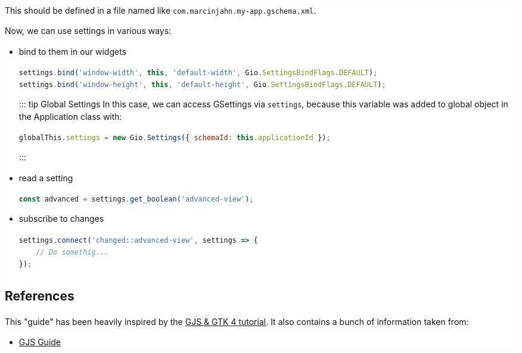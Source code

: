 This should be defined in a file named like
`com.marcinjahn.my-app.gschema.xml`.

Now, we can use settings in various ways:

- bind to them in our widgets

    ```js
    settings.bind('window-width', this, 'default-width', Gio.SettingsBindFlags.DEFAULT);
    settings.bind('window-height', this, 'default-height', Gio.SettingsBindFlags.DEFAULT);
    ```

    ::: tip Global Settings
    In this case, we can access GSettings via `settings`, because this variable
    was added to global object in the Application class with:
    
    ```js
    globalThis.settings = new Gio.Settings({ schemaId: this.applicationId });
    ```
    :::

- read a setting

    ```js
    const advanced = settings.get_boolean('advanced-view');
    ```

- subscribe to changes

    ```js
    settings.connect('changed::advanced-view', settings => {
        // Do somethig...
    });
    ```

## References

This "guide" has been heavily inspired by the [GJS & GTK 4
tutorial](https://rmnvgr.gitlab.io/gtk4-gjs-book).
It also contains a bunch of information taken from:

- [GJS Guide](https://gjs.guide)

